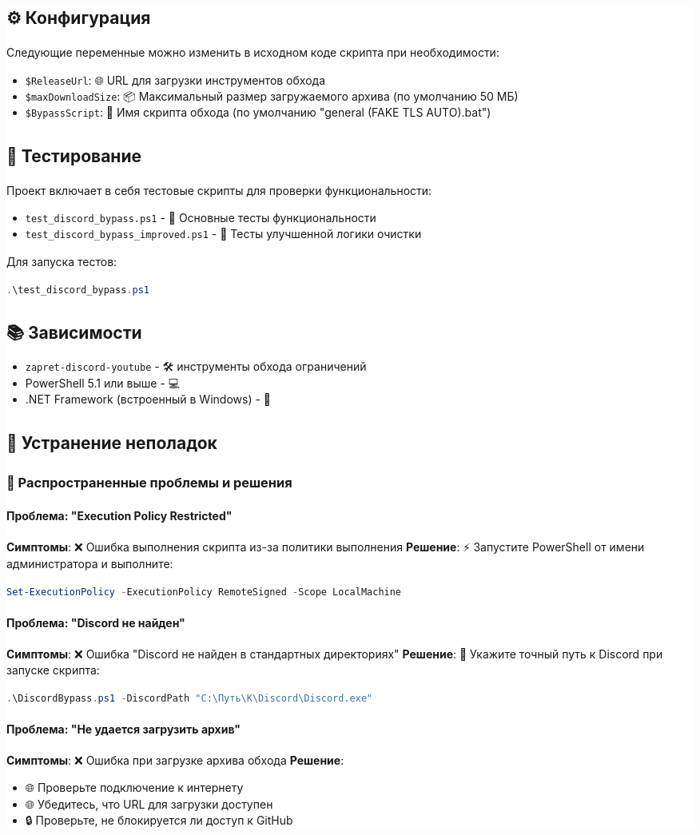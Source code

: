 ## ⚙️ Конфигурация

Следующие переменные можно изменить в исходном коде скрипта при необходимости:

- `$ReleaseUrl`: 🌐 URL для загрузки инструментов обхода
- `$maxDownloadSize`: 📦 Максимальный размер загружаемого архива (по умолчанию 50 МБ)
- `$BypassScript`: 📜 Имя скрипта обхода (по умолчанию "general (FAKE TLS AUTO).bat")

## 🧪 Тестирование

Проект включает в себя тестовые скрипты для проверки функциональности:

- `test_discord_bypass.ps1` - 🧪 Основные тесты функциональности
- `test_discord_bypass_improved.ps1` - 🧪 Тесты улучшенной логики очистки

Для запуска тестов:

```powershell
.\test_discord_bypass.ps1
```

## 📚 Зависимости

- `zapret-discord-youtube` - 🛠️ инструменты обхода ограничений
- PowerShell 5.1 или выше - 💻
- .NET Framework (встроенный в Windows) - 🔧

## 🔧 Устранение неполадок

### 🚨 Распространенные проблемы и решения

#### Проблема: "Execution Policy Restricted"

**Симптомы**: ❌ Ошибка выполнения скрипта из-за политики выполнения
**Решение**: ⚡ Запустите PowerShell от имени администратора и выполните:

```powershell
Set-ExecutionPolicy -ExecutionPolicy RemoteSigned -Scope LocalMachine
```

#### Проблема: "Discord не найден"

**Симптомы**: ❌ Ошибка "Discord не найден в стандартных директориях"
**Решение**: 📁 Укажите точный путь к Discord при запуске скрипта:

```powershell
.\DiscordBypass.ps1 -DiscordPath "C:\Путь\К\Discord\Discord.exe"
```

#### Проблема: "Не удается загрузить архив"

**Симптомы**: ❌ Ошибка при загрузке архива обхода
**Решение**:

- 🌐 Проверьте подключение к интернету
- 🌐 Убедитесь, что URL для загрузки доступен
- 🔒 Проверьте, не блокируется ли доступ к GitHub
